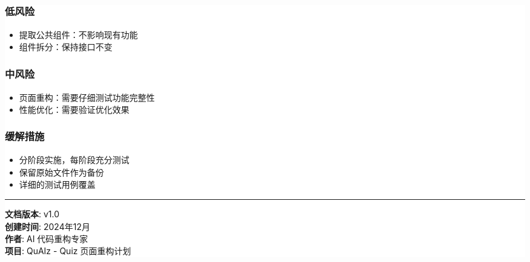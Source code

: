 ### 低风险
- 提取公共组件：不影响现有功能
- 组件拆分：保持接口不变

### 中风险
- 页面重构：需要仔细测试功能完整性
- 性能优化：需要验证优化效果

### 缓解措施
- 分阶段实施，每阶段充分测试
- 保留原始文件作为备份
- 详细的测试用例覆盖

---

**文档版本**: v1.0  
**创建时间**: 2024年12月  
**作者**: AI 代码重构专家  
**项目**: QuAIz - Quiz 页面重构计划